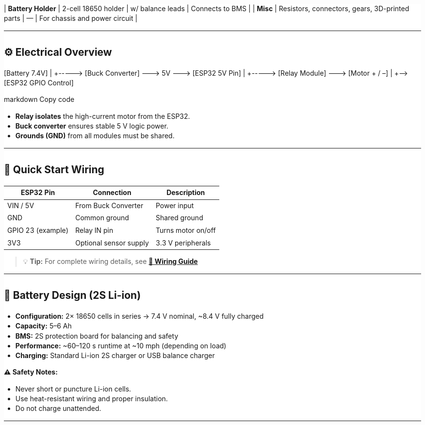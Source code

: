 | **Battery Holder** | 2-cell 18650 holder | w/ balance leads | Connects to BMS |
| **Misc** | Resistors, connectors, gears, 3D-printed parts | — | For chassis and power circuit |

---

## ⚙️ Electrical Overview

[Battery 7.4V]
|
+-----> [Buck Converter] ---> 5V ---> [ESP32 5V Pin]
|
+-----> [Relay Module] ---> [Motor + / –]
|
+--> [ESP32 GPIO Control]

markdown
Copy code

- **Relay isolates** the high-current motor from the ESP32.
- **Buck converter** ensures stable 5 V logic power.
- **Grounds (GND)** from all modules must be shared.

---

## 🧾 Quick Start Wiring

| ESP32 Pin | Connection | Description |
|------------|-------------|--------------|
| VIN / 5V | From Buck Converter | Power input |
| GND | Common ground | Shared ground |
| GPIO 23 (example) | Relay IN pin | Turns motor on/off |
| 3V3 | Optional sensor supply | 3.3 V peripherals |

> 💡 **Tip:** For complete wiring details, see **[🔌 Wiring Guide](docs/Wiring.md)**

---

## 🔋 Battery Design (2S Li-ion)

- **Configuration:** 2× 18650 cells in series → 7.4 V nominal, ~8.4 V fully charged  
- **Capacity:** 5–6 Ah  
- **BMS:** 2S protection board for balancing and safety  
- **Performance:** ~60–120 s runtime at ~10 mph (depending on load)  
- **Charging:** Standard Li-ion 2S charger or USB balance charger  

**⚠️ Safety Notes:**
- Never short or puncture Li-ion cells.  
- Use heat-resistant wiring and proper insulation.  
- Do not charge unattended.

---